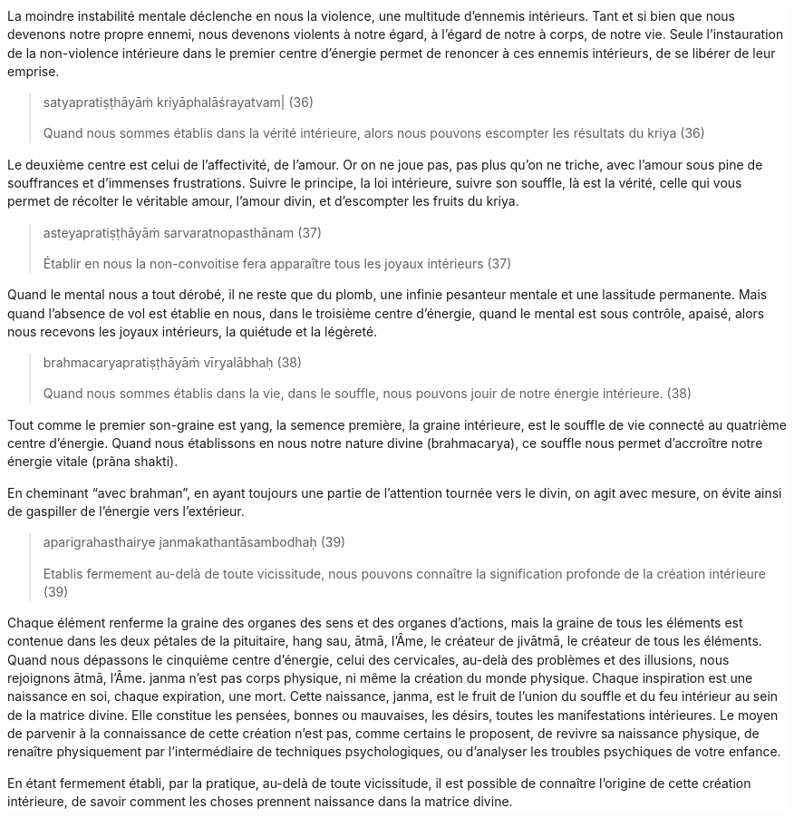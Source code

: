 La moindre instabilité mentale déclenche en nous la violence, une multitude d’ennemis intérieurs. Tant et si bien que nous devenons notre propre ennemi, nous devenons violents à notre égard, à l’égard de notre à corps, de notre vie. Seule l’instauration de la non-violence intérieure dans le premier centre d’énergie permet de renoncer à ces ennemis intérieurs, de se libérer de leur emprise.

>satyapratiṣṭhāyāṁ kriyāphalāśrayatvam| (36)
>
>Quand nous sommes établis dans la vérité intérieure, alors nous pouvons escompter les résultats du kriya (36)

Le deuxième centre est celui de l’affectivité, de l’amour. Or on ne joue pas, pas plus qu’on ne triche, avec l’amour sous pine de souffrances et d’immenses frustrations. Suivre le principe, la loi intérieure, suivre son souffle, là est la vérité, celle qui vous permet de récolter le véritable amour, l’amour divin, et d’escompter les fruits du kriya. 

>asteyapratiṣṭhāyāṁ sarvaratnopasthānam (37)
>
>Établir en nous la non-convoitise fera apparaître tous les joyaux intérieurs (37)

Quand le mental nous a tout dérobé, il ne reste que du plomb, une infinie pesanteur mentale et une lassitude permanente. Mais quand l’absence de vol est établie en nous, dans le troisième centre d’énergie, quand le mental est sous contrôle, apaisé, alors nous recevons les joyaux intérieurs, la quiétude et la légèreté. 

>brahmacaryapratiṣṭhāyāṁ vīryalābhaḥ (38)
>
>Quand nous sommes établis dans la vie, dans le souffle, nous pouvons jouir de notre énergie intérieure. (38)

Tout comme le premier son-graine est yang, la semence première, la graine intérieure, est le souffle de vie connecté au quatrième centre d’énergie. Quand nous établissons en nous notre nature divine (brahmacarya), ce souffle nous permet d’accroître notre énergie vitale (prãna shakti). 

En cheminant “avec brahman”, en ayant toujours une partie de l’attention tournée vers le divin, on agit avec mesure, on évite ainsi de gaspiller de l’énergie vers l’extérieur.

>aparigrahasthairye janmakathantāsambodhaḥ (39)
>
>Etablis fermement au-delà de toute vicissitude, nous pouvons connaître la signification profonde de la création intérieure (39)

Chaque élément renferme la graine des organes des sens et des organes d’actions, mais la graine de tous les éléments est contenue dans les deux pétales de la pituitaire, hang sau, ātmā, I’Âme, le créateur de jivātmā, le créateur de tous les éléments. Quand nous dépassons le cinquième centre d’énergie, celui des cervicales, au-delà des problèmes et des illusions, nous rejoignons ātmā, l’Âme. janma n’est pas corps physique, ni même la création du monde physique. Chaque inspiration est une naissance en soi, chaque expiration, une mort. Cette naissance, janma, est le fruit de l’union du souffle et du feu intérieur au sein de la matrice divine. Elle constitue les pensées, bonnes ou mauvaises, les désirs, toutes les manifestations intérieures. Le moyen de parvenir à la connaissance de cette création n’est pas, comme certains le proposent, de revivre sa naissance physique, de renaître physiquement par l’intermédiaire de techniques psychologiques, ou d’analyser les troubles psychiques de votre enfance. 

En étant fermement établi, par la pratique, au-delà de toute vicissitude, il est possible de connaître l’origine de cette création intérieure, de savoir comment les choses prennent naissance dans la matrice divine.
